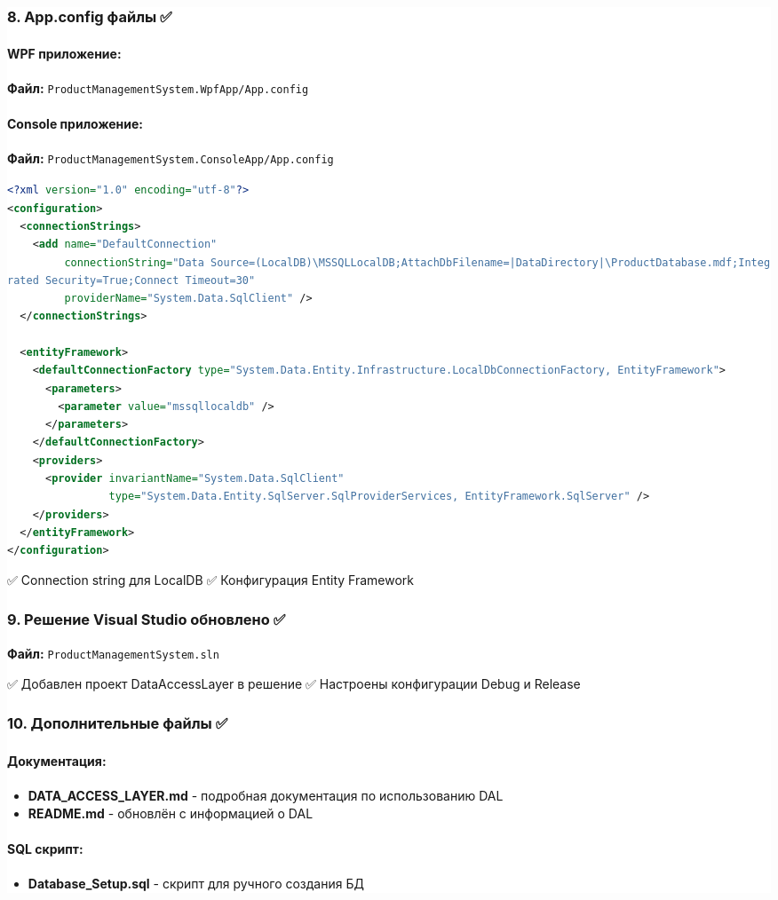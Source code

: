 ### 8. App.config файлы ✅

#### WPF приложение:
**Файл:** `ProductManagementSystem.WpfApp/App.config`

#### Console приложение:
**Файл:** `ProductManagementSystem.ConsoleApp/App.config`

```xml
<?xml version="1.0" encoding="utf-8"?>
<configuration>
  <connectionStrings>
    <add name="DefaultConnection" 
         connectionString="Data Source=(LocalDB)\MSSQLLocalDB;AttachDbFilename=|DataDirectory|\ProductDatabase.mdf;Integrated Security=True;Connect Timeout=30" 
         providerName="System.Data.SqlClient" />
  </connectionStrings>
  
  <entityFramework>
    <defaultConnectionFactory type="System.Data.Entity.Infrastructure.LocalDbConnectionFactory, EntityFramework">
      <parameters>
        <parameter value="mssqllocaldb" />
      </parameters>
    </defaultConnectionFactory>
    <providers>
      <provider invariantName="System.Data.SqlClient" 
                type="System.Data.Entity.SqlServer.SqlProviderServices, EntityFramework.SqlServer" />
    </providers>
  </entityFramework>
</configuration>
```

✅ Connection string для LocalDB
✅ Конфигурация Entity Framework

### 9. Решение Visual Studio обновлено ✅
**Файл:** `ProductManagementSystem.sln`

✅ Добавлен проект DataAccessLayer в решение
✅ Настроены конфигурации Debug и Release

### 10. Дополнительные файлы ✅

#### Документация:
- **DATA_ACCESS_LAYER.md** - подробная документация по использованию DAL
- **README.md** - обновлён с информацией о DAL

#### SQL скрипт:
- **Database_Setup.sql** - скрипт для ручного создания БД
